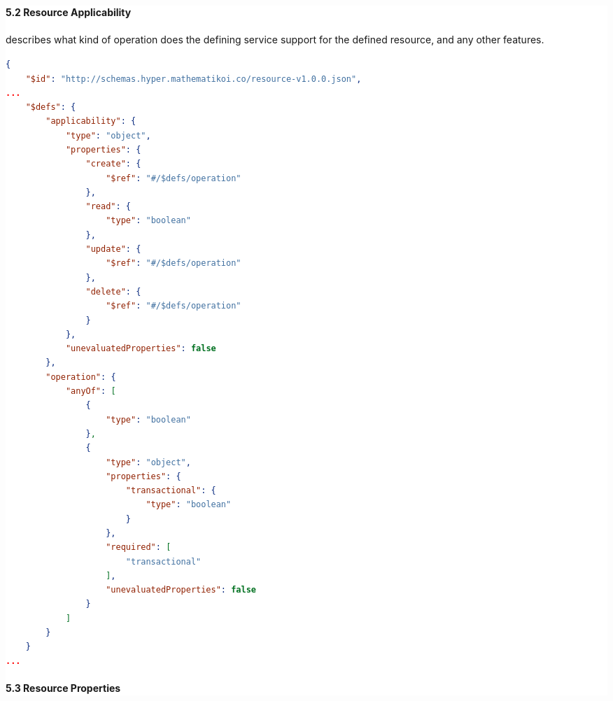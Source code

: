 #### 5.2 Resource Applicability

describes what kind of operation does the defining service support for the defined resource, and any other features.

```json
{
    "$id": "http://schemas.hyper.mathematikoi.co/resource-v1.0.0.json",
...
    "$defs": {
        "applicability": {
            "type": "object",
            "properties": {
                "create": {
                    "$ref": "#/$defs/operation"
                },
                "read": {
                    "type": "boolean"
                },
                "update": {
                    "$ref": "#/$defs/operation"
                },
                "delete": {
                    "$ref": "#/$defs/operation"
                }
            },
            "unevaluatedProperties": false
        },
        "operation": {
            "anyOf": [
                {
                    "type": "boolean"
                },
                {
                    "type": "object",
                    "properties": {
                        "transactional": {
                            "type": "boolean"
                        }
                    },
                    "required": [
                        "transactional"
                    ],
                    "unevaluatedProperties": false
                }
            ]
        }
    }
...
```

#### 5.3 Resource Properties
